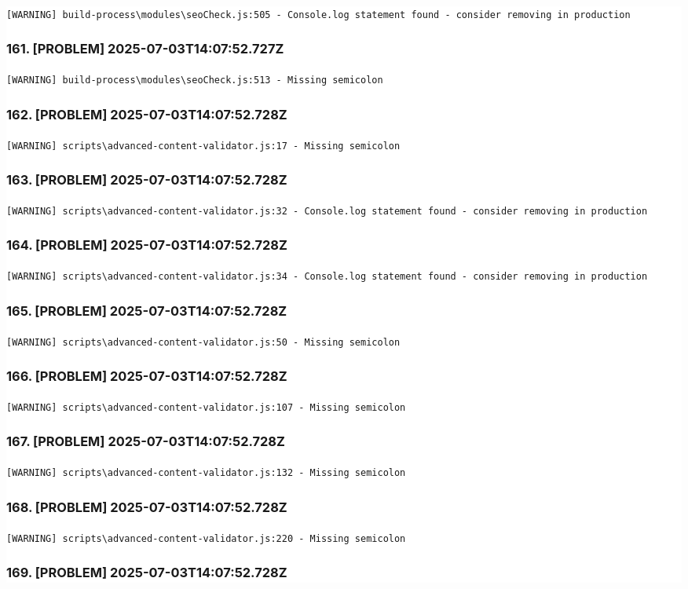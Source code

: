 ```
[WARNING] build-process\modules\seoCheck.js:505 - Console.log statement found - consider removing in production
```

### 161. [PROBLEM] 2025-07-03T14:07:52.727Z

```
[WARNING] build-process\modules\seoCheck.js:513 - Missing semicolon
```

### 162. [PROBLEM] 2025-07-03T14:07:52.728Z

```
[WARNING] scripts\advanced-content-validator.js:17 - Missing semicolon
```

### 163. [PROBLEM] 2025-07-03T14:07:52.728Z

```
[WARNING] scripts\advanced-content-validator.js:32 - Console.log statement found - consider removing in production
```

### 164. [PROBLEM] 2025-07-03T14:07:52.728Z

```
[WARNING] scripts\advanced-content-validator.js:34 - Console.log statement found - consider removing in production
```

### 165. [PROBLEM] 2025-07-03T14:07:52.728Z

```
[WARNING] scripts\advanced-content-validator.js:50 - Missing semicolon
```

### 166. [PROBLEM] 2025-07-03T14:07:52.728Z

```
[WARNING] scripts\advanced-content-validator.js:107 - Missing semicolon
```

### 167. [PROBLEM] 2025-07-03T14:07:52.728Z

```
[WARNING] scripts\advanced-content-validator.js:132 - Missing semicolon
```

### 168. [PROBLEM] 2025-07-03T14:07:52.728Z

```
[WARNING] scripts\advanced-content-validator.js:220 - Missing semicolon
```

### 169. [PROBLEM] 2025-07-03T14:07:52.728Z
